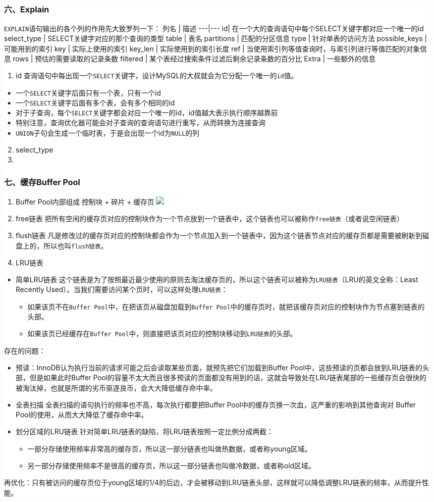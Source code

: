 ### 六、Explain
`EXPLAIN`语句输出的各个列的作用先大致罗列一下：
列名 | 描述
---|---
id| 在一个大的查询语句中每个SELECT关键字都对应一个唯一的id
select_type | SELECT关键字对应的那个查询的类型
table | 表名
partitions | 匹配的分区信息
type | 针对单表的访问方法
possible_keys | 可能用到的索引
key | 实际上使用的索引
key_len | 实际使用到的索引长度
ref | 当使用索引列等值查询时，与索引列进行等值匹配的对象信息
rows | 预估的需要读取的记录条数
filtered | 某个表经过搜索条件过滤后剩余记录条数的百分比
Extra | 一些额外的信息

1. id
查询语句中每出现一个`SELECT`关键字，设计MySQL的大叔就会为它分配一个唯一的`id`值。
- 一个`SELECT`关键字后面只有一个表，只有一个id
- 一个`SELECT`关键字后面有多个表，会有多个相同的id
- 对于子查询，每个`SELECT`关键字都会对应一个唯一的id，id值越大表示执行顺序越靠前
- 特别注意，查询优化器可能会对子查询的查询语句进行重写，从而转换为连接查询
- `UNION`子句会生成一个临时表，于是会出现一个id为`NULL`的列

2. select_type
3. 

### 七、缓存Buffer Pool
1. Buffer Pool内部组成
控制块 + 碎片 + 缓存页
![](https://user-gold-cdn.xitu.io/2019/3/2/1693e86e2b9d6dd1?imageView2/0/w/1280/h/960/format/webp/ignore-error/1)

2. free链表
把所有空闲的缓存页对应的控制块作为一个节点放到一个链表中，这个链表也可以被称作`free链表`（或者说空闲链表）

3. flush链表
凡是修改过的缓存页对应的控制块都会作为一个节点加入到一个链表中，因为这个链表节点对应的缓存页都是需要被刷新到磁盘上的，所以也叫`flush链表`。

4. LRU链表
- 简单LRU链表
这个链表是为了按照最近最少使用的原则去淘汰缓存页的，所以这个链表可以被称为`LRU链表`（LRU的英文全称：Least Recently Used）。当我们需要访问某个页时，可以这样处理`LRU链表`：

    - 如果该页不在`Buffer Pool`中，在把该页从磁盘加载到`Buffer Pool`中的缓存页时，就把该缓存页对应的控制块作为节点塞到链表的头部。

    - 如果该页已经缓存在`Buffer Pool`中，则直接把该页对应的控制块移动到`LRU链表`的头部。

存在的问题：
- 预读：InnoDB认为执行当前的请求可能之后会读取某些页面，就预先把它们加载到Buffer Pool中，这些预读的页都会放到LRU链表的头部，但是如果此时Buffer Pool的容量不太大而且很多预读的页面都没有用到的话，这就会导致处在LRU链表尾部的一些缓存页会很快的被淘汰掉，也就是所谓的劣币驱逐良币，会大大降低缓存命中率。
- 全表扫描
全表扫描的语句执行的频率也不高，每次执行都要把Buffer Pool中的缓存页换一次血，这严重的影响到其他查询对 Buffer Pool的使用，从而大大降低了缓存命中率。

- 划分区域的LRU链表
针对简单LRU链表的缺陷，将LRU链表按照一定比例分成两截：
    - 一部分存储使用频率非常高的缓存页，所以这一部分链表也叫做热数据，或者称young区域。

    - 另一部分存储使用频率不是很高的缓存页，所以这一部分链表也叫做冷数据，或者称old区域。
    
再优化：只有被访问的缓存页位于young区域的1/4的后边，才会被移动到LRU链表头部，这样就可以降低调整LRU链表的频率，从而提升性能。